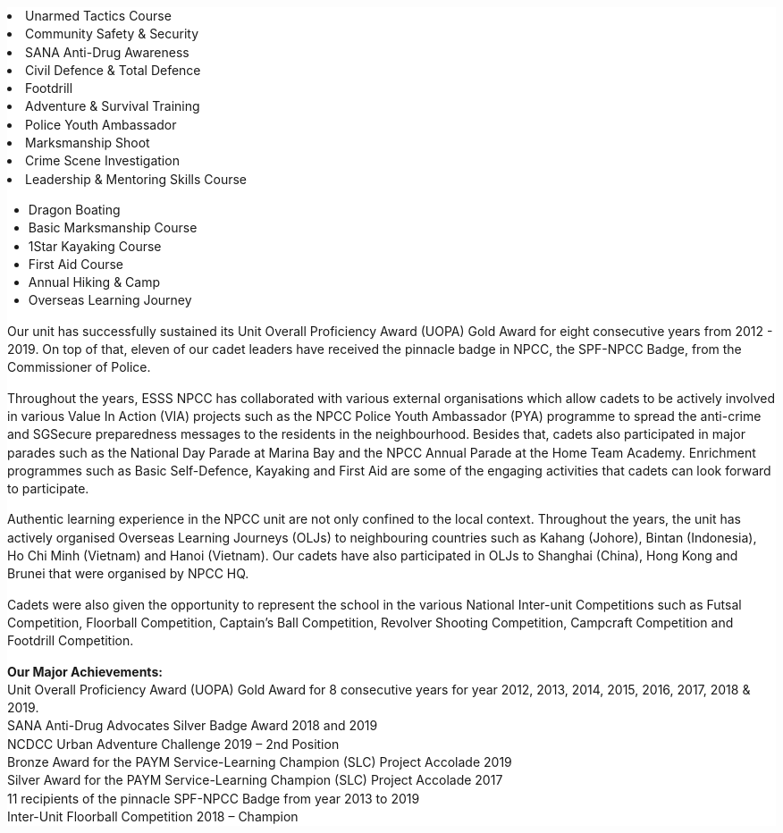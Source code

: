 <li>Unarmed Tactics Course</li>
<li>Community Safety &amp; Security</li>
<li>SANA Anti-Drug Awareness</li>
<li>Civil Defence &amp; Total Defence</li>
<li>Footdrill</li>
<li>Adventure &amp; Survival Training</li>
<li>Police Youth Ambassador</li>
<li>Marksmanship Shoot</li>
<li>Crime Scene Investigation</li>
<li>Leadership &amp; Mentoring Skills Course&nbsp;</li>
</ul>
</td>
<td>
<ul>
<li>Dragon Boating&nbsp;</li>
<li>Basic Marksmanship Course&nbsp;</li>
<li>1Star Kayaking Course&nbsp;</li>
<li>First Aid Course&nbsp;</li>
<li>Annual Hiking &amp; Camp&nbsp;</li>
<li>Overseas Learning Journey</li>
</ul>
</td>
</tr>
</tbody>
</table>
<p>Our unit has successfully sustained its Unit Overall Proficiency Award (UOPA) Gold Award for eight consecutive years from 2012 - 2019. On top of that, eleven of our cadet leaders have received the pinnacle badge in NPCC, the SPF-NPCC Badge, from the Commissioner of Police.</p>
<p>Throughout the years, ESSS NPCC has collaborated with various external organisations which allow cadets to be actively involved in various Value In Action (VIA) projects such as the NPCC Police Youth Ambassador (PYA) programme to spread the anti-crime and SGSecure preparedness messages to the residents in the neighbourhood. Besides that, cadets also participated in major parades such as the National Day Parade at Marina Bay and the NPCC Annual Parade at the Home Team Academy. Enrichment programmes such as Basic Self-Defence, Kayaking and First Aid are some of the engaging activities that cadets can look forward to participate.</p>
<p>Authentic learning experience in the NPCC unit are not only confined to the local context. Throughout the years, the unit has actively organised Overseas Learning Journeys (OLJs) to neighbouring countries such as Kahang (Johore), Bintan (Indonesia), Ho Chi Minh (Vietnam) and Hanoi (Vietnam). Our cadets have also participated in OLJs to Shanghai (China), Hong Kong and Brunei that were organised by NPCC HQ.</p>
<p>Cadets were also given the opportunity to represent the school in the various National Inter-unit Competitions such as Futsal Competition, Floorball Competition, Captain’s Ball Competition, Revolver Shooting Competition, Campcraft Competition and Footdrill Competition.</p>
<p><strong>Our Major Achievements:<br></strong>Unit Overall Proficiency Award (UOPA) Gold Award for 8 consecutive years for year 2012, 2013, 2014, 2015, 2016, 2017, 2018 &amp; 2019.<br>SANA Anti-Drug Advocates Silver Badge Award 2018 and 2019<br>NCDCC Urban Adventure Challenge 2019 – 2nd Position<br>Bronze Award for the PAYM Service-Learning Champion (SLC) Project Accolade 2019<br>Silver Award for the PAYM Service-Learning Champion (SLC) Project Accolade 2017<br>11 recipients of the pinnacle SPF-NPCC Badge from year 2013 to 2019<br>Inter-Unit Floorball Competition 2018 – Champion</p>

</td>
</tr>
</tbody>
</table>
<iframe src="https://docs.google.com/presentation/d/e/2PACX-1vRJ3n7lUM5aktp-uPtl9M8BA5Ju5l0Hl7dSVKw9PeKEhFLLjaaC4jgq-nWmzKr2fwR-F0fxvI-p6Aeu/embed?start=false&amp;loop=false&amp;delayms=10000" frameborder="0" width="960" height="569" allowfullscreen="true"></iframe>